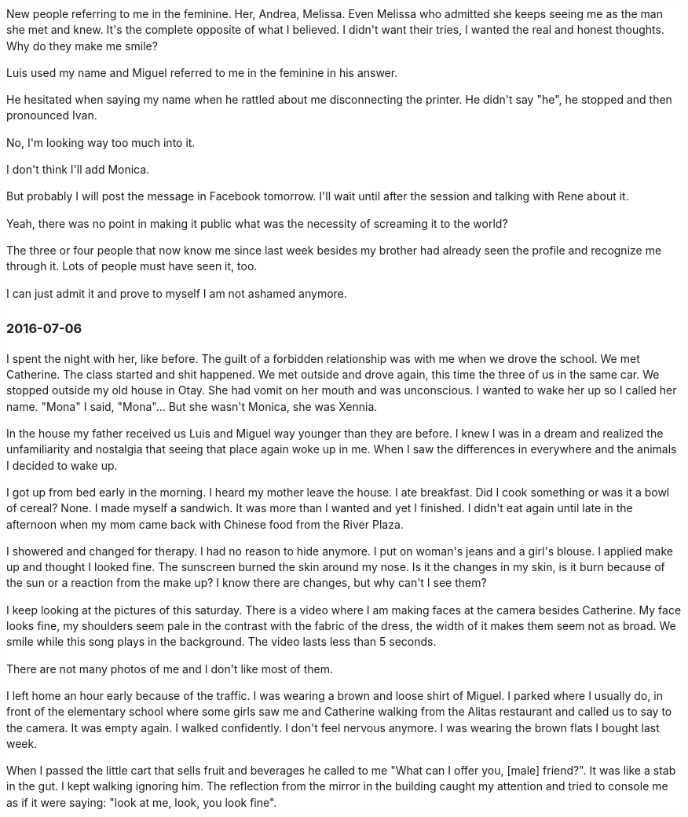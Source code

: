 New people referring to me in the feminine. Her, Andrea, Melissa. Even Melissa who admitted she keeps seeing me as the man she met and knew. It's the complete opposite of what I believed. I didn't want their tries, I wanted the real and honest thoughts. Why do they make me smile?

Luis used my name and Miguel referred to me in the feminine in his answer.

He hesitated when saying my name when he rattled about me disconnecting the printer. He didn't say "he", he stopped and then pronounced Ivan.

No, I'm looking way too much into it.

I don't think I'll add Monica.

But probably I will post the message in Facebook tomorrow. I'll wait until after the session and talking with Rene about it.

Yeah, there was no point in making it public what was the necessity of screaming it to the world?

The three or four people that now know me since last week besides my brother had already seen the profile and recognize me through it. Lots of people must have seen it, too.

I can just admit it and prove to myself I am not ashamed anymore.

### 2016-07-06

I spent the night with her, like before. The guilt of a forbidden relationship was with me when we drove the school. We met Catherine. The class started and shit happened. We met outside and drove again, this time the three of us in the same car. We stopped outside my old house in Otay. She had vomit on her mouth and was unconscious. I wanted to wake her up so I called her name. "Mona" I said, "Mona"... But she wasn't Monica, she was Xennia.

In the house my father received us Luis and Miguel way younger than they are before. I knew I was in a dream and realized the unfamiliarity and nostalgia that seeing that place again woke up in me. When I saw the differences in everywhere and the animals I decided to wake up.

I got up from bed early in the morning. I heard my mother leave the house. I ate breakfast. Did I cook something or was it a bowl of cereal? None. I made myself a sandwich. It was more than I wanted and yet I finished. I didn't eat again until late in the afternoon when my mom came back with Chinese food from the River Plaza.

I showered and changed for therapy. I had no reason to hide anymore. I put on woman's jeans and a girl's blouse. I applied make up and thought I looked fine. The sunscreen burned the skin around my nose. Is it the changes in my skin, is it burn because of the sun or a reaction from the make up? I know there are changes, but why can't I see them?

I keep looking at the pictures of this saturday. There is a video where I am making faces at the camera besides Catherine. My face looks fine, my shoulders seem pale in the contrast with the fabric of the dress, the width of it makes them seem not as broad. We smile while this song plays in the background. The video lasts less than 5 seconds.

There are not many photos of me and I don't like most of them.

I left home an hour early because of the traffic. I was wearing a brown and loose shirt of Miguel. I parked where I usually do, in front of the elementary school where some girls saw me and Catherine walking from the Alitas restaurant and called us to say to the camera. It was empty again. I walked confidently. I don't feel nervous anymore. I was wearing the brown flats I bought last week.

When I passed the little cart that sells fruit and beverages he called to me "What can I offer you, [male] friend?". It was like a stab in the gut. I kept walking ignoring him. The reflection from the mirror in the building caught my attention and tried to console me as if it were saying: "look at me, look, you look fine".
